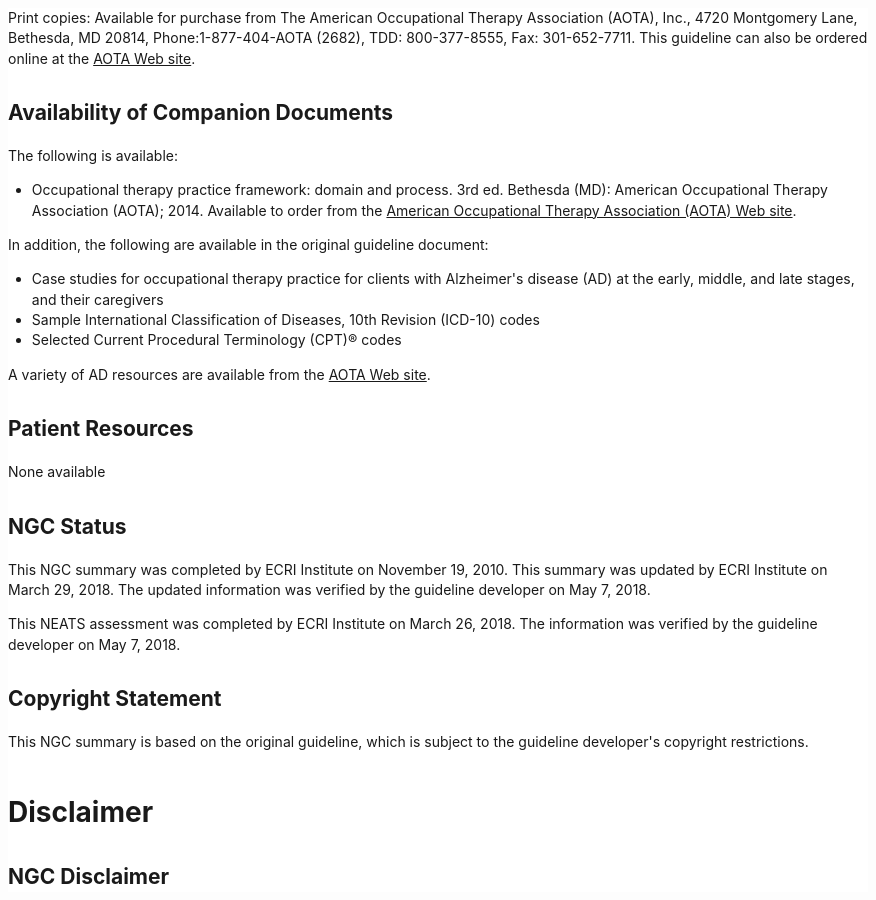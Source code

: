 Print copies: Available for purchase from The American Occupational Therapy Association (AOTA), Inc., 4720 Montgomery Lane, Bethesda, MD 20814, Phone:1-877-404-AOTA (2682), TDD: 800-377-8555, Fax: 301-652-7711. This guideline can also be ordered online at the [AOTA Web site](http://www.aota.org/ "American Occupational Therapy Association \(AOTA\) Web site").

## Availability of Companion Documents



The following is available:

  * Occupational therapy practice framework: domain and process. 3rd ed. Bethesda (MD): American Occupational Therapy Association (AOTA); 2014. Available to order from the [American Occupational Therapy Association (AOTA) Web site](https://myaota.aota.org/shop_aota/prodview.aspx?TYPE=D&PID=230090381&SKU=900361 "American Occupational Therapy Association \(AOTA\) Web site"). 



In addition, the following are available in the original guideline document: 

  * Case studies for occupational therapy practice for clients with Alzheimer's disease (AD) at the early, middle, and late stages, and their caregivers 
  * Sample International Classification of Diseases, 10th Revision (ICD-10) codes 
  * Selected Current Procedural Terminology (CPT)® codes 



A variety of AD resources are available from the [AOTA Web site](https://www.aota.org/ "AOTA Web site").

## Patient Resources



None available

## NGC Status



This NGC summary was completed by ECRI Institute on November 19, 2010. This summary was updated by ECRI Institute on March 29, 2018. The updated information was verified by the guideline developer on May 7, 2018.

This NEATS assessment was completed by ECRI Institute on March 26, 2018. The information was verified by the guideline developer on May 7, 2018.

## Copyright Statement



This NGC summary is based on the original guideline, which is subject to the guideline developer's copyright restrictions.

# Disclaimer

## NGC Disclaimer
